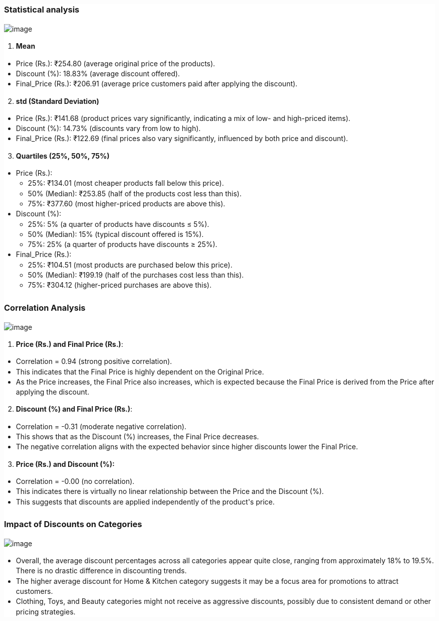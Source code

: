 ### Statistical analysis
![image](https://github.com/user-attachments/assets/19998cb8-d2e6-48c1-b085-8b6ec91ce1d4)
1. **Mean**
* Price (Rs.): ₹254.80 (average original price of the products).
* Discount (%): 18.83% (average discount offered).
* Final_Price (Rs.): ₹206.91 (average price customers paid after applying the discount).

2. **std (Standard Deviation)**
* Price (Rs.): ₹141.68 (product prices vary significantly, indicating a mix of low- and high-priced items).
* Discount (%): 14.73% (discounts vary from low to high).
* Final_Price (Rs.): ₹122.69 (final prices also vary significantly, influenced by both price and discount).

3. **Quartiles (25%, 50%, 75%)**
* Price (Rs.):
    * 25%: ₹134.01 (most cheaper products fall below this price).
    * 50% (Median): ₹253.85 (half of the products cost less than this).
    * 75%: ₹377.60 (most higher-priced products are above this).
* Discount (%):
    * 25%: 5% (a quarter of products have discounts ≤ 5%).
    * 50% (Median): 15% (typical discount offered is 15%).
    * 75%: 25% (a quarter of products have discounts ≥ 25%).
* Final_Price (Rs.):
    * 25%: ₹104.51 (most products are purchased below this price).
    * 50% (Median): ₹199.19 (half of the purchases cost less than this).
    * 75%: ₹304.12 (higher-priced purchases are above this).

### Correlation Analysis
![image](https://github.com/user-attachments/assets/99a17530-01c8-4f85-aeef-0a5a12d7ad4a)
1. **Price (Rs.) and Final Price (Rs.)**:
* Correlation = 0.94 (strong positive correlation).
* This indicates that the Final Price is highly dependent on the Original Price.
* As the Price increases, the Final Price also increases, which is expected because the Final Price is derived from the Price after applying the discount.
2. **Discount (%) and Final Price (Rs.)**:
* Correlation = -0.31 (moderate negative correlation).
* This shows that as the Discount (%) increases, the Final Price decreases.
* The negative correlation aligns with the expected behavior since higher discounts lower the Final Price.
3. **Price (Rs.) and Discount (%):**
* Correlation = -0.00 (no correlation).
* This indicates there is virtually no linear relationship between the Price and the Discount (%).
* This suggests that discounts are applied independently of the product's price.

### Impact of Discounts on Categories
![image](https://github.com/user-attachments/assets/d2d574d1-7abf-45a7-aa6e-e788f557bf1e)
* Overall, the average discount percentages across all categories appear quite close, ranging from approximately 18% to 19.5%.
There is no drastic difference in discounting trends.
* The higher average discount for Home & Kitchen category suggests it may be a focus area for promotions to attract customers.
* Clothing, Toys, and Beauty categories might not receive as aggressive discounts, possibly due to consistent demand or other pricing strategies.
